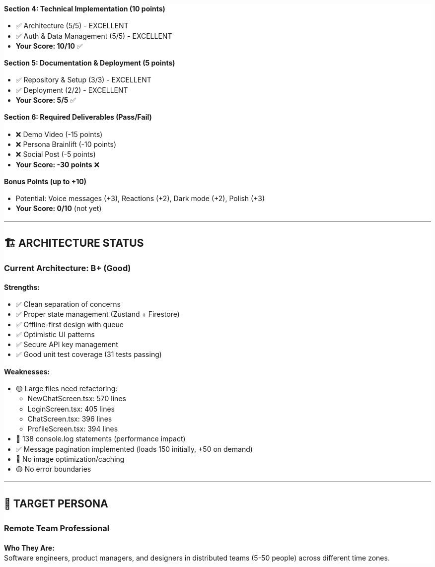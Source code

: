 **Section 4: Technical Implementation (10 points)**
- ✅ Architecture (5/5) - EXCELLENT
- ✅ Auth & Data Management (5/5) - EXCELLENT
- **Your Score: 10/10** ✅

**Section 5: Documentation & Deployment (5 points)**
- ✅ Repository & Setup (3/3) - EXCELLENT
- ✅ Deployment (2/2) - EXCELLENT
- **Your Score: 5/5** ✅

**Section 6: Required Deliverables (Pass/Fail)**
- ❌ Demo Video (-15 points)
- ❌ Persona Brainlift (-10 points)
- ❌ Social Post (-5 points)
- **Your Score: -30 points** ❌

**Bonus Points (up to +10)**
- Potential: Voice messages (+3), Reactions (+2), Dark mode (+2), Polish (+3)
- **Your Score: 0/10** (not yet)

---

## 🏗️ ARCHITECTURE STATUS

### Current Architecture: B+ (Good)

**Strengths:**
- ✅ Clean separation of concerns
- ✅ Proper state management (Zustand + Firestore)
- ✅ Offline-first design with queue
- ✅ Optimistic UI patterns
- ✅ Secure API key management
- ✅ Good unit test coverage (31 tests passing)

**Weaknesses:**
- 🟡 Large files need refactoring:
  - NewChatScreen.tsx: 570 lines
  - LoginScreen.tsx: 405 lines
  - ChatScreen.tsx: 396 lines
  - ProfileScreen.tsx: 394 lines
- 🔴 138 console.log statements (performance impact)
- ✅ Message pagination implemented (loads 150 initially, +50 on demand)
- 🔴 No image optimization/caching
- 🟡 No error boundaries

---

## 👥 TARGET PERSONA

### Remote Team Professional

**Who They Are:**  
Software engineers, product managers, and designers in distributed teams (5-50 people) across different time zones.
